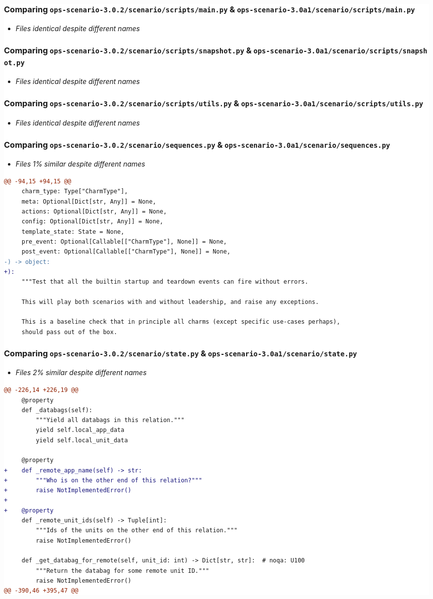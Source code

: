 ### Comparing `ops-scenario-3.0.2/scenario/scripts/main.py` & `ops-scenario-3.0a1/scenario/scripts/main.py`

 * *Files identical despite different names*

### Comparing `ops-scenario-3.0.2/scenario/scripts/snapshot.py` & `ops-scenario-3.0a1/scenario/scripts/snapshot.py`

 * *Files identical despite different names*

### Comparing `ops-scenario-3.0.2/scenario/scripts/utils.py` & `ops-scenario-3.0a1/scenario/scripts/utils.py`

 * *Files identical despite different names*

### Comparing `ops-scenario-3.0.2/scenario/sequences.py` & `ops-scenario-3.0a1/scenario/sequences.py`

 * *Files 1% similar despite different names*

```diff
@@ -94,15 +94,15 @@
     charm_type: Type["CharmType"],
     meta: Optional[Dict[str, Any]] = None,
     actions: Optional[Dict[str, Any]] = None,
     config: Optional[Dict[str, Any]] = None,
     template_state: State = None,
     pre_event: Optional[Callable[["CharmType"], None]] = None,
     post_event: Optional[Callable[["CharmType"], None]] = None,
-) -> object:
+):
     """Test that all the builtin startup and teardown events can fire without errors.
 
     This will play both scenarios with and without leadership, and raise any exceptions.
 
     This is a baseline check that in principle all charms (except specific use-cases perhaps),
     should pass out of the box.
```

### Comparing `ops-scenario-3.0.2/scenario/state.py` & `ops-scenario-3.0a1/scenario/state.py`

 * *Files 2% similar despite different names*

```diff
@@ -226,14 +226,19 @@
     @property
     def _databags(self):
         """Yield all databags in this relation."""
         yield self.local_app_data
         yield self.local_unit_data
 
     @property
+    def _remote_app_name(self) -> str:
+        """Who is on the other end of this relation?"""
+        raise NotImplementedError()
+
+    @property
     def _remote_unit_ids(self) -> Tuple[int]:
         """Ids of the units on the other end of this relation."""
         raise NotImplementedError()
 
     def _get_databag_for_remote(self, unit_id: int) -> Dict[str, str]:  # noqa: U100
         """Return the databag for some remote unit ID."""
         raise NotImplementedError()
@@ -390,46 +395,47 @@
```